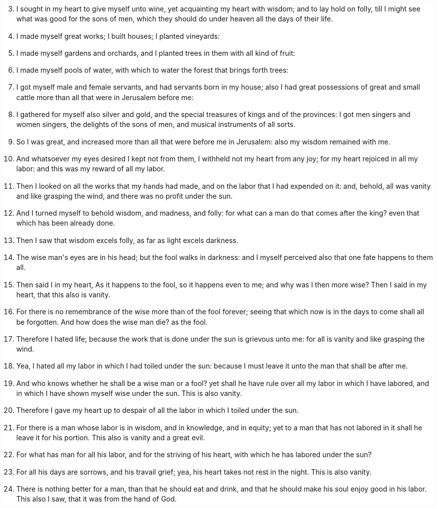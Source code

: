 3. I sought in my heart to give myself unto wine, yet acquainting my heart with wisdom; and to lay hold on folly, till I might see what was good for the sons of men, which they should do under heaven all the days of their life.

4. I made myself great works; I built houses; I planted vineyards:

5. I made myself gardens and orchards, and I planted trees in them with all kind of fruit:

6. I made myself pools of water, with which to water the forest that brings forth trees:

7. I got myself male and female servants, and had servants born in my house; also I had great possessions of great and small cattle more than all that were in Jerusalem before me:

8. I gathered for myself also silver and gold, and the special treasures of kings and of the provinces: I got men singers and women singers, the delights of the sons of men, and musical instruments of all sorts.

9. So I was great, and increased more than all that were before me in Jerusalem: also my wisdom remained with me.

10. And whatsoever my eyes desired I kept not from them, I withheld not my heart from any joy; for my heart rejoiced in all my labor: and this was my reward of all my labor.

11. Then I looked on all the works that my hands had made, and on the labor that I had expended on it: and, behold, all was vanity and like grasping the wind, and there was no profit under the sun.

12. And I turned myself to behold wisdom, and madness, and folly: for what can a man do that comes after the king? even that which has been already done.

13. Then I saw that wisdom excels folly, as far as light excels darkness.

14. The wise man's eyes are in his head; but the fool walks in darkness: and I myself perceived also that one fate happens to them all.

15. Then said I in my heart, As it happens to the fool, so it happens even to me; and why was I then more wise? Then I said in my heart, that this also is vanity.

16. For there is no remembrance of the wise more than of the fool forever; seeing that which now is in the days to come shall all be forgotten. And how does the wise man die? as the fool.

17. Therefore I hated life; because the work that is done under the sun is grievous unto me: for all is vanity and like grasping the wind.

18. Yea, I hated all my labor in which I had toiled under the sun: because I must leave it unto the man that shall be after me.

19. And who knows whether he shall be a wise man or a fool? yet shall he have rule over all my labor in which I have labored, and in which I have shown myself wise under the sun. This is also vanity.

20. Therefore I gave my heart up to despair of all the labor in which I toiled under the sun.

21. For there is a man whose labor is in wisdom, and in knowledge, and in equity; yet to a man that has not labored in it shall he leave it for his portion. This also is vanity and a great evil.

22. For what has man for all his labor, and for the striving of his heart, with which he has labored under the sun?

23. For all his days are sorrows, and his travail grief; yea, his heart takes not rest in the night. This is also vanity.

24. There is nothing better for a man, than that he should eat and drink, and that he should make his soul enjoy good in his labor. This also I saw, that it was from the hand of God.
